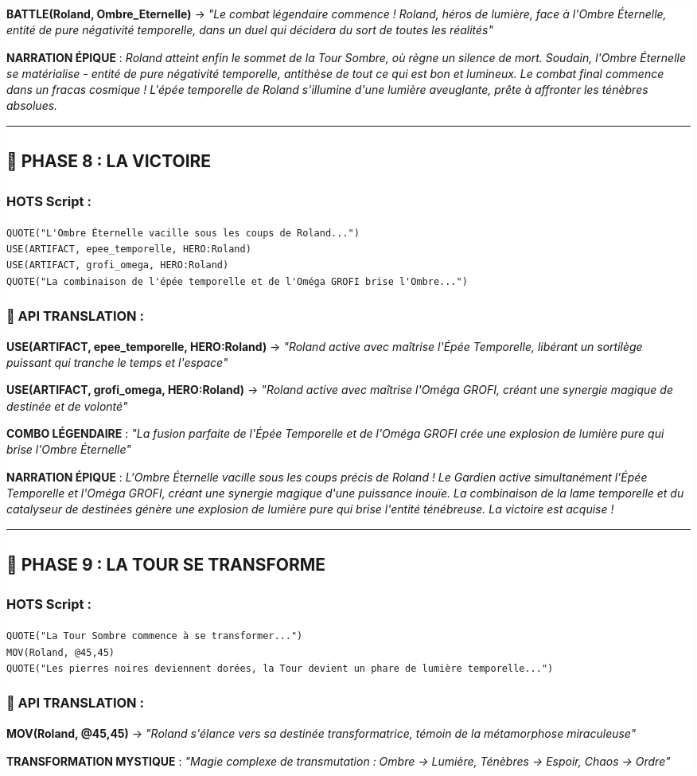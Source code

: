 **BATTLE(Roland, Ombre_Eternelle)** → *"Le combat légendaire commence ! Roland, héros de lumière, face à l'Ombre Éternelle, entité de pure négativité temporelle, dans un duel qui décidera du sort de toutes les réalités"*

**NARRATION ÉPIQUE** : *Roland atteint enfin le sommet de la Tour Sombre, où règne un silence de mort. Soudain, l'Ombre Éternelle se matérialise - entité de pure négativité temporelle, antithèse de tout ce qui est bon et lumineux. Le combat final commence dans un fracas cosmique ! L'épée temporelle de Roland s'illumine d'une lumière aveuglante, prête à affronter les ténèbres absolues.*

---

## **🌟 PHASE 8 : LA VICTOIRE**

### **HOTS Script** :
```hots
QUOTE("L'Ombre Éternelle vacille sous les coups de Roland...")
USE(ARTIFACT, epee_temporelle, HERO:Roland)
USE(ARTIFACT, grofi_omega, HERO:Roland)
QUOTE("La combinaison de l'épée temporelle et de l'Oméga GROFI brise l'Ombre...")
```

### **🎨 API TRANSLATION** :
**USE(ARTIFACT, epee_temporelle, HERO:Roland)** → *"Roland active avec maîtrise l'Épée Temporelle, libérant un sortilège puissant qui tranche le temps et l'espace"*

**USE(ARTIFACT, grofi_omega, HERO:Roland)** → *"Roland active avec maîtrise l'Oméga GROFI, créant une synergie magique de destinée et de volonté"*

**COMBO LÉGENDAIRE** : *"La fusion parfaite de l'Épée Temporelle et de l'Oméga GROFI crée une explosion de lumière pure qui brise l'Ombre Éternelle"*

**NARRATION ÉPIQUE** : *L'Ombre Éternelle vacille sous les coups précis de Roland ! Le Gardien active simultanément l'Épée Temporelle et l'Oméga GROFI, créant une synergie magique d'une puissance inouïe. La combinaison de la lame temporelle et du catalyseur de destinées génère une explosion de lumière pure qui brise l'entité ténébreuse. La victoire est acquise !*

---

## **🌅 PHASE 9 : LA TOUR SE TRANSFORME**

### **HOTS Script** :
```hots
QUOTE("La Tour Sombre commence à se transformer...")
MOV(Roland, @45,45)
QUOTE("Les pierres noires deviennent dorées, la Tour devient un phare de lumière temporelle...")
```

### **🎨 API TRANSLATION** :
**MOV(Roland, @45,45)** → *"Roland s'élance vers sa destinée transformatrice, témoin de la métamorphose miraculeuse"*

**TRANSFORMATION MYSTIQUE** : *"Magie complexe de transmutation : Ombre → Lumière, Ténèbres → Espoir, Chaos → Ordre"*
